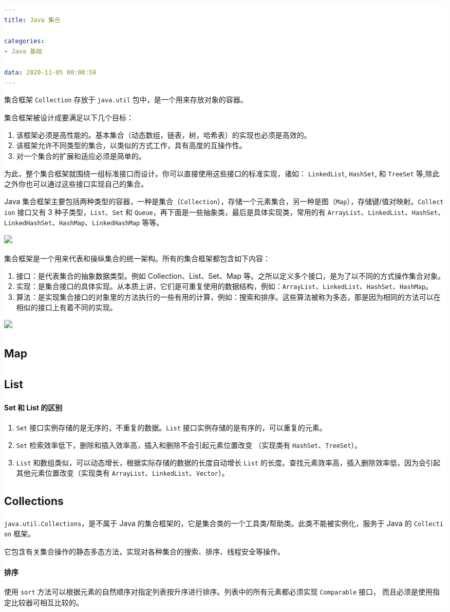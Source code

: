 ```yaml
---
title: Java 集合

categories:
- Java 基础

data: 2020-11-05 00:00:59
---
```

集合框架 `Collection` 存放于 `java.util` 包中，是一个用来存放对象的容器。

集合框架被设计成要满足以下几个目标：
1. 该框架必须是高性能的。基本集合（动态数组，链表，树，哈希表）的实现也必须是高效的。
1. 该框架允许不同类型的集合，以类似的方式工作，具有高度的互操作性。
1. 对一个集合的扩展和适应必须是简单的。

为此，整个集合框架就围绕一组标准接口而设计。你可以直接使用这些接口的标准实现，诸如： `LinkedList`, `HashSet`, 和 `TreeSet` 等,除此之外你也可以通过这些接口实现自己的集合。

Java 集合框架主要包括两种类型的容器，一种是集合（`Collection`），存储一个元素集合，另一种是图（`Map`），存储键/值对映射。`Collection` 接口又有 3 种子类型，`List`、`Set` 和 `Queue`，再下面是一些抽象类，最后是具体实现类，常用的有 `ArrayList`、`LinkedList`、`HashSet`、`LinkedHashSet`、`HashMap`、`LinkedHashMap` 等等。

![](https://www.runoob.com/wp-content/uploads/2014/01/2243690-9cd9c896e0d512ed.gif)

集合框架是一个用来代表和操纵集合的统一架构。所有的集合框架都包含如下内容：
1. 接口：是代表集合的抽象数据类型。例如 Collection、List、Set、Map 等。之所以定义多个接口，是为了以不同的方式操作集合对象。
1. 实现：是集合接口的具体实现。从本质上讲，它们是可重复使用的数据结构，例如：`ArrayList`、`LinkedList`、`HashSet`、`HashMap`。
1. 算法：是实现集合接口的对象里的方法执行的一些有用的计算，例如：搜索和排序。这些算法被称为多态，那是因为相同的方法可以在相似的接口上有着不同的实现。

![](https://www.runoob.com/wp-content/uploads/2014/01/java-coll.png)

## Map

## List

#### Set 和 List 的区别
1. `Set` 接口实例存储的是无序的，不重复的数据。`List` 接口实例存储的是有序的，可以重复的元素。

2. `Set` 检索效率低下，删除和插入效率高，插入和删除不会引起元素位置改变 （实现类有 `HashSet`、`TreeSet`）。

3. `List` 和数组类似，可以动态增长，根据实际存储的数据的长度自动增长 `List` 的长度。查找元素效率高，插入删除效率低，因为会引起其他元素位置改变（实现类有 `ArrayList`、`LinkedList`、`Vector`）。

## Collections
`java.util.Collections`，是不属于 Java 的集合框架的，它是集合类的一个工具类/帮助类。此类不能被实例化，服务于 Java 的 `Collection` 框架。

它包含有关集合操作的静态多态方法，实现对各种集合的搜索、排序、线程安全等操作。

#### 排序
使用 `sort` 方法可以根据元素的自然顺序对指定列表按升序进行排序。列表中的所有元素都必须实现 `Comparable` 接口， 而且必须是使用指定比较器可相互比较的。
